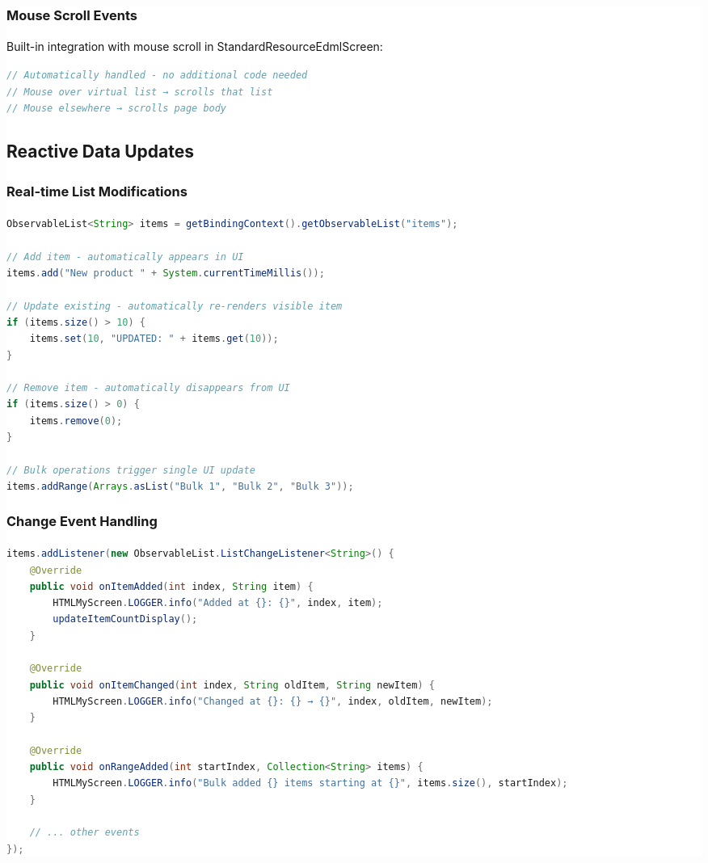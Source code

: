 ### Mouse Scroll Events

Built-in integration with mouse scroll in StandardResourceEdmlScreen:

```java
// Automatically handled - no additional code needed
// Mouse over virtual list → scrolls that list
// Mouse elsewhere → scrolls page body
```

## Reactive Data Updates

### Real-time List Modifications

```java
ObservableList<String> items = getBindingContext().getObservableList("items");

// Add item - automatically appears in UI
items.add("New product " + System.currentTimeMillis());

// Update existing - automatically re-renders visible item
if (items.size() > 10) {
    items.set(10, "UPDATED: " + items.get(10));
}

// Remove item - automatically disappears from UI
if (items.size() > 0) {
    items.remove(0);
}

// Bulk operations trigger single UI update
items.addRange(Arrays.asList("Bulk 1", "Bulk 2", "Bulk 3"));
```

### Change Event Handling

```java
items.addListener(new ObservableList.ListChangeListener<String>() {
    @Override
    public void onItemAdded(int index, String item) {
        HTMLMyScreen.LOGGER.info("Added at {}: {}", index, item);
        updateItemCountDisplay();
    }
    
    @Override
    public void onItemChanged(int index, String oldItem, String newItem) {
        HTMLMyScreen.LOGGER.info("Changed at {}: {} → {}", index, oldItem, newItem);
    }
    
    @Override
    public void onRangeAdded(int startIndex, Collection<String> items) {
        HTMLMyScreen.LOGGER.info("Bulk added {} items starting at {}", items.size(), startIndex);
    }
    
    // ... other events
});
```
